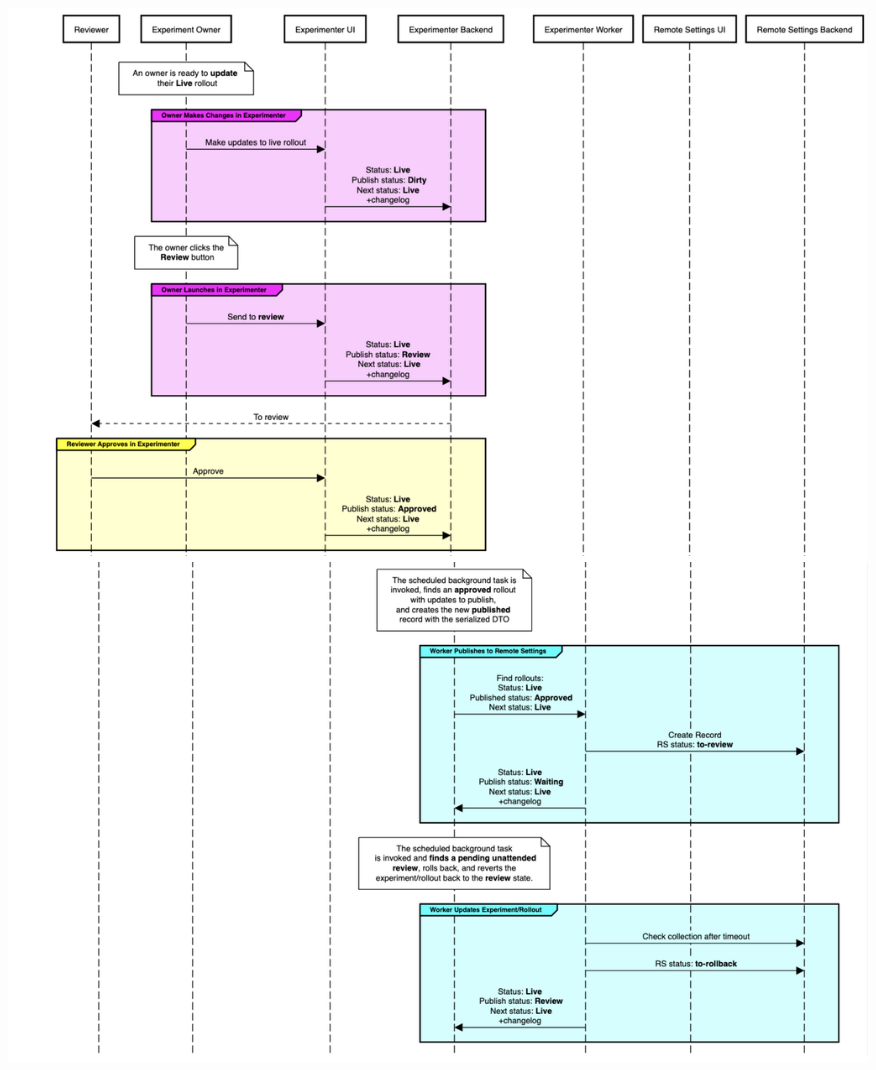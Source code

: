 ![rollout update approved in experimenter](diagrams/live-rollout-timeout-1.png)
![timeout in remote settings](diagrams/live-rollout-timeout-2.png)

